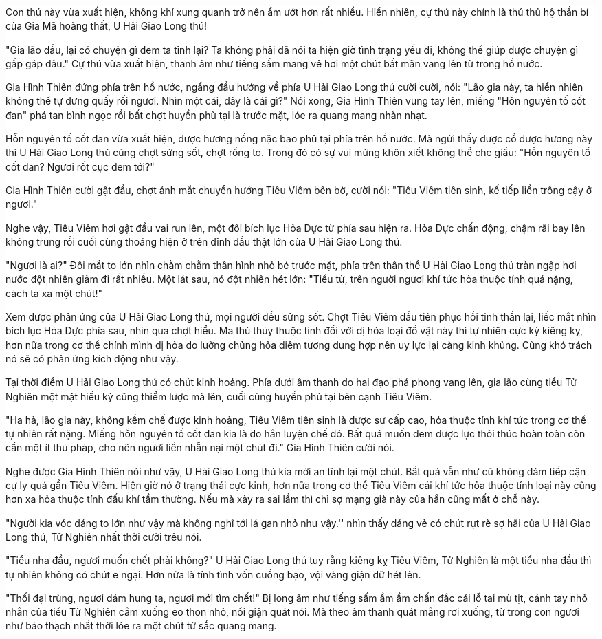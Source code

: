 Con thú này vừa xuất hiện, không khí xung quanh trở nên ẩm ướt hơn rất nhiều. Hiển nhiên, cự thú này chính là thú thủ hộ thần bí của Gia Mã hoàng thất, U Hải Giao Long thú!

"Gia lão đầu, lại có chuyện gì đem ta tỉnh lại? Ta không phải đã nói ta hiện giờ tình trạng yếu đi, không thể giúp được chuyện gì gấp gáp đâu." Cự thú vừa xuất hiện, thanh âm như tiếng sấm mang vẻ hơi một chút bất mãn vang lên từ trong hồ nước.

Gia Hình Thiên đứng phía trên hồ nước, ngẩng đầu hướng về phía U Hải Giao Long thú cười cười, nói: "Lão gia này, ta hiển nhiên không thể tự dưng quấy rối ngươi. Nhìn một cái, đây là cái gì?" Nói xong, Gia Hình Thiên vung tay lên, miếng "Hỗn nguyên tố cốt đan" phá tan bình ngọc rồi bất chợt huyền phù tại là trước mặt, lóe ra quang mang nhàn nhạt.

Hỗn nguyên tố cốt đan vừa xuất hiện, dược hương nồng nặc bao phủ tại phía trên hồ nước. Mà ngửi thấy được cổ dược hương này thì U Hải Giao Long thú cũng chợt sửng sốt, chợt rống to. Trong đó có sự vui mừng khôn xiết không thể che giấu: "Hỗn nguyên tố cốt đan? Ngươi rốt cục đem tới?"

Gia Hình Thiên cười gật đầu, chợt ánh mắt chuyển hướng Tiêu Viêm bên bờ, cười nói: "Tiêu Viêm tiên sinh, kế tiếp liền trông cậy ở ngươi."

Nghe vậy, Tiêu Viêm hơi gật đầu vai run lên, một đôi bích lục Hỏa Dực từ phía sau hiện ra. Hỏa Dực chấn động, chậm rãi bay lên không trung rồi cuối cùng thoáng hiện ở trên đỉnh đầu thật lớn của U Hải Giao Long thú.

"Ngươi là ai?" Đôi mắt to lớn nhìn chằm chằm thân hình nhỏ bé trước mặt, phía trên thân thể U Hải Giao Long thú tràn ngập hơi nước đột nhiên giảm đi rất nhiều. Một lát sau, nó đột nhiên hét lớn: "Tiểu tử, trên người ngươi khí tức hỏa thuộc tính quá nặng, cách ta xa một chút!"

Xem được phản ứng của U Hải Giao Long thú, mọi người đều sửng sốt. Chợt Tiêu Viêm đầu tiên phục hồi tinh thần lại, liếc mắt nhìn bích lục Hỏa Dực phía sau, nhìn qua chợt hiểu. Ma thú thủy thuộc tính đối với dị hỏa loại đồ vật này thì tự nhiên cực kỳ kiêng kỵ, hơn nữa trong cơ thể chính mình dị hỏa do lưỡng chủng hỏa diễm tương dung hợp nên uy lực lại càng kinh khủng. Cũng khó trách nó sẽ có phản ứng kích động như vậy.

Tại thời điểm U Hải Giao Long thú có chút kinh hoảng. Phía dưới âm thanh do hai đạo phá phong vang lên, gia lão cùng tiểu Tử Nghiên một mặt hiếu kỳ cũng thiểm lược mà lên, cuối cùng huyền phù tại bên cạnh Tiêu Viêm.

"Ha hả, lão gia này, không kềm chế được kinh hoảng, Tiêu Viêm tiên sinh là dược sư cấp cao, hỏa thuộc tính khí tức trong cơ thể tự nhiên rất nặng. Miếng hỗn nguyên tố cốt đan kia là do hắn luyện chế đó. Bất quá muốn đem dược lực thôi thúc hoàn toàn còn cần một ít thủ pháp, cho nên ngươi liền nhẫn nại một chút đi." Gia Hình Thiên cười nói.

Nghe được Gia Hình Thiên nói như vậy, U Hải Giao Long thú kia mới an tĩnh lại một chút. Bất quá vẫn như cũ không dám tiếp cận cự ly quá gần Tiêu Viêm. Hiện giờ nó ở trạng thái cực kinh, hơn nữa trong cơ thể Tiêu Viêm cái khí tức hỏa thuộc tính loại này cũng hơn xa hỏa thuộc tính đấu khí tầm thường. Nếu mà xảy ra sai lầm thì chỉ sợ mạng già này của hắn cũng mất ở chỗ này.

"Người kia vóc dáng to lớn như vậy mà không nghĩ tới lá gan nhỏ như vậy.'' nhìn thấy dáng vẻ có chút rụt rè sợ hãi của U Hải Giao Long thú, Tử Nghiên nhất thời cười trêu nói.

"Tiểu nha đầu, ngươi muốn chết phải không?" U Hải Giao Long thú tuy rằng kiêng kỵ Tiêu Viêm, Tử Nghiên là một tiểu nha đầu thì tự nhiên không có chút e ngại. Hơn nữa là tính tình vốn cuồng bạo, vội vàng giận dữ hét lên.

"Thối đại trùng, ngươi dám hung ta, ngươi mới tìm chết!" Bị long âm như tiếng sấm ầm ầm chấn đắc cái lỗ tai mù tịt, cánh tay nhỏ nhắn của tiểu Tử Nghiên cắm xuống eo thon nhỏ, nổi giận quát nói. Mà theo âm thanh quát mắng rơi xuống, từ trong con ngươi như bảo thạch nhất thời lóe ra một chút tử sắc quang mang.
